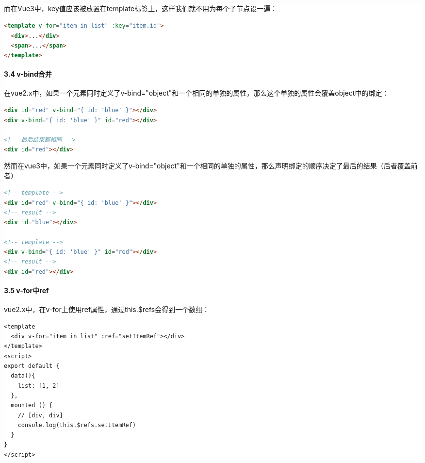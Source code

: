 而在Vue3中，key值应该被放置在template标签上，这样我们就不用为每个子节点设一遍：

```html
<template v-for="item in list" :key="item.id">
  <div>...</div>
  <span>...</span>
</template>
```

#### 3.4 v-bind合并

在vue2.x中，如果一个元素同时定义了v-bind="object"和一个相同的单独的属性，那么这个单独的属性会覆盖object中的绑定：

```html
<div id="red" v-bind="{ id: 'blue' }"></div>
<div v-bind="{ id: 'blue' }" id="red"></div>

<!-- 最后结果都相同 -->
<div id="red"></div>
```

然而在vue3中，如果一个元素同时定义了v-bind="object"和一个相同的单独的属性，那么声明绑定的顺序决定了最后的结果（后者覆盖前者）

```html
<!-- template -->
<div id="red" v-bind="{ id: 'blue' }"></div>
<!-- result -->
<div id="blue"></div>

<!-- template -->
<div v-bind="{ id: 'blue' }" id="red"></div>
<!-- result -->
<div id="red"></div>
```

#### 3.5 v-for中ref

vue2.x中，在v-for上使用ref属性，通过this.$refs会得到一个数组：

```vue
<template
  <div v-for="item in list" :ref="setItemRef"></div>
</template>
<script>
export default {
  data(){
    list: [1, 2]
  },
  mounted () {
    // [div, div]
    console.log(this.$refs.setItemRef) 
  }
}
</script>
```
